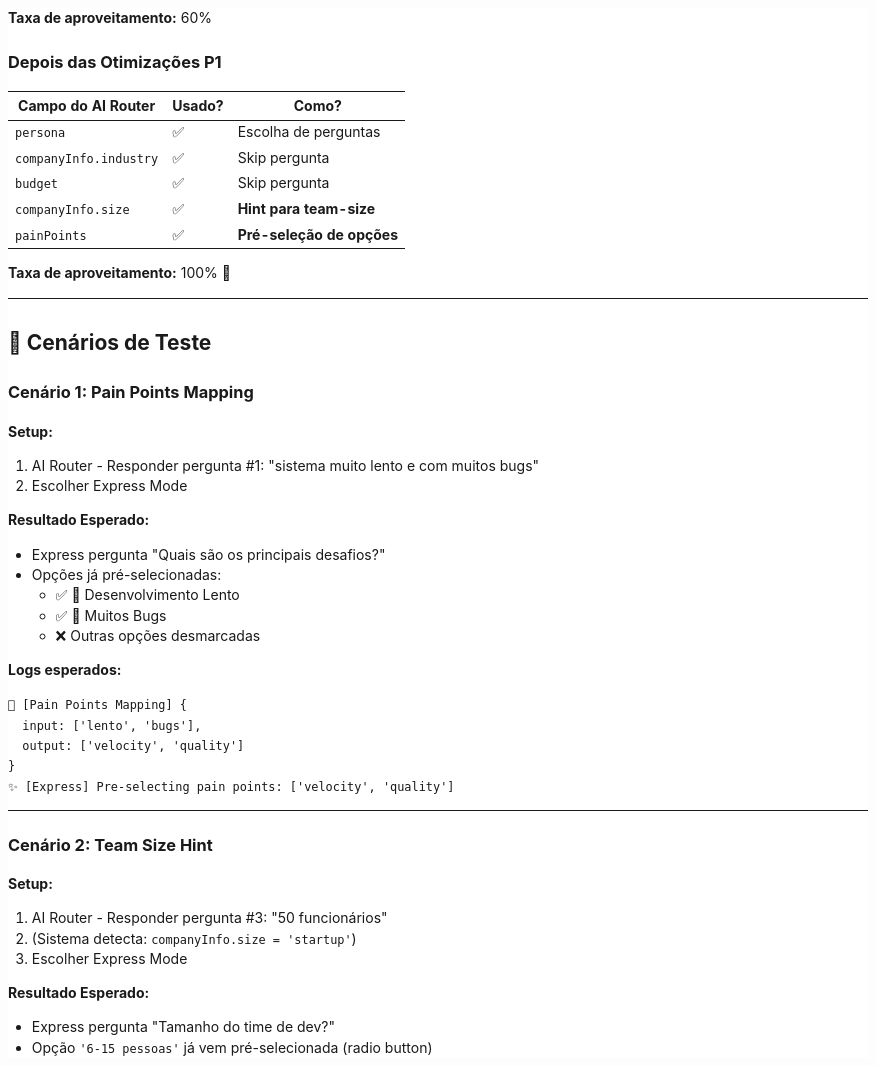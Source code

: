 **Taxa de aproveitamento:** 60%

### Depois das Otimizações P1

| Campo do AI Router | Usado? | Como? |
|---|---|---|
| `persona` | ✅ | Escolha de perguntas |
| `companyInfo.industry` | ✅ | Skip pergunta |
| `budget` | ✅ | Skip pergunta |
| `companyInfo.size` | ✅ | **Hint para team-size** |
| `painPoints` | ✅ | **Pré-seleção de opções** |

**Taxa de aproveitamento:** 100% 🎉

---

## 🧪 Cenários de Teste

### Cenário 1: Pain Points Mapping

**Setup:**
1. AI Router - Responder pergunta #1: "sistema muito lento e com muitos bugs"
2. Escolher Express Mode

**Resultado Esperado:**
- Express pergunta "Quais são os principais desafios?"
- Opções já pré-selecionadas:
  - ✅ 🐌 Desenvolvimento Lento
  - ✅ 🐛 Muitos Bugs
  - ❌ Outras opções desmarcadas

**Logs esperados:**
```
🔄 [Pain Points Mapping] {
  input: ['lento', 'bugs'],
  output: ['velocity', 'quality']
}
✨ [Express] Pre-selecting pain points: ['velocity', 'quality']
```

---

### Cenário 2: Team Size Hint

**Setup:**
1. AI Router - Responder pergunta #3: "50 funcionários"
2. (Sistema detecta: `companyInfo.size = 'startup'`)
3. Escolher Express Mode

**Resultado Esperado:**
- Express pergunta "Tamanho do time de dev?"
- Opção `'6-15 pessoas'` já vem pré-selecionada (radio button)
